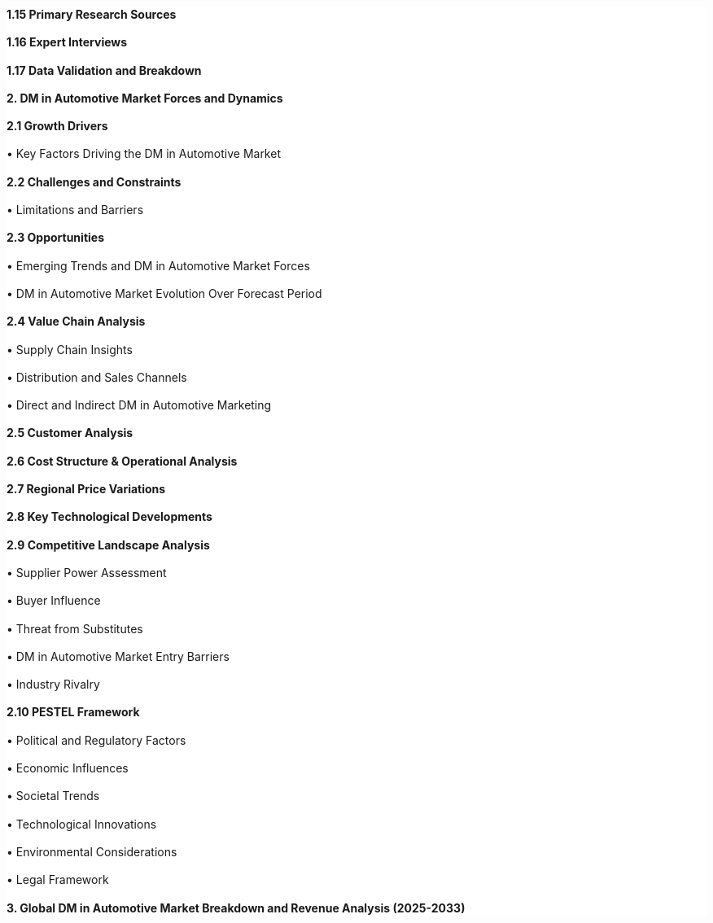 <strong>1.15 Primary Research Sources</strong>

<strong>1.16 Expert Interviews</strong>

<strong>1.17 Data Validation and Breakdown</strong>

<strong>2. DM in Automotive Market Forces and Dynamics</strong>

<strong>2.1 Growth Drivers</strong>

• Key Factors Driving the DM in Automotive Market

<strong>2.2 Challenges and Constraints</strong>

• Limitations and Barriers

<strong>2.3 Opportunities</strong>

• Emerging Trends and DM in Automotive Market Forces

• DM in Automotive Market Evolution Over Forecast Period

<strong>2.4 Value Chain Analysis</strong>

• Supply Chain Insights

• Distribution and Sales Channels

• Direct and Indirect DM in Automotive Marketing

<strong>2.5 Customer Analysis</strong>

<strong>2.6 Cost Structure & Operational Analysis</strong>

<strong>2.7 Regional Price Variations</strong>

<strong>2.8 Key Technological Developments</strong>

<strong>2.9 Competitive Landscape Analysis</strong>

• Supplier Power Assessment

• Buyer Influence

• Threat from Substitutes

• DM in Automotive Market Entry Barriers

• Industry Rivalry

<strong>2.10 PESTEL Framework</strong>

• Political and Regulatory Factors

• Economic Influences

• Societal Trends

• Technological Innovations

• Environmental Considerations

• Legal Framework

<strong>3. Global DM in Automotive Market Breakdown and Revenue Analysis (2025-2033)</strong>
